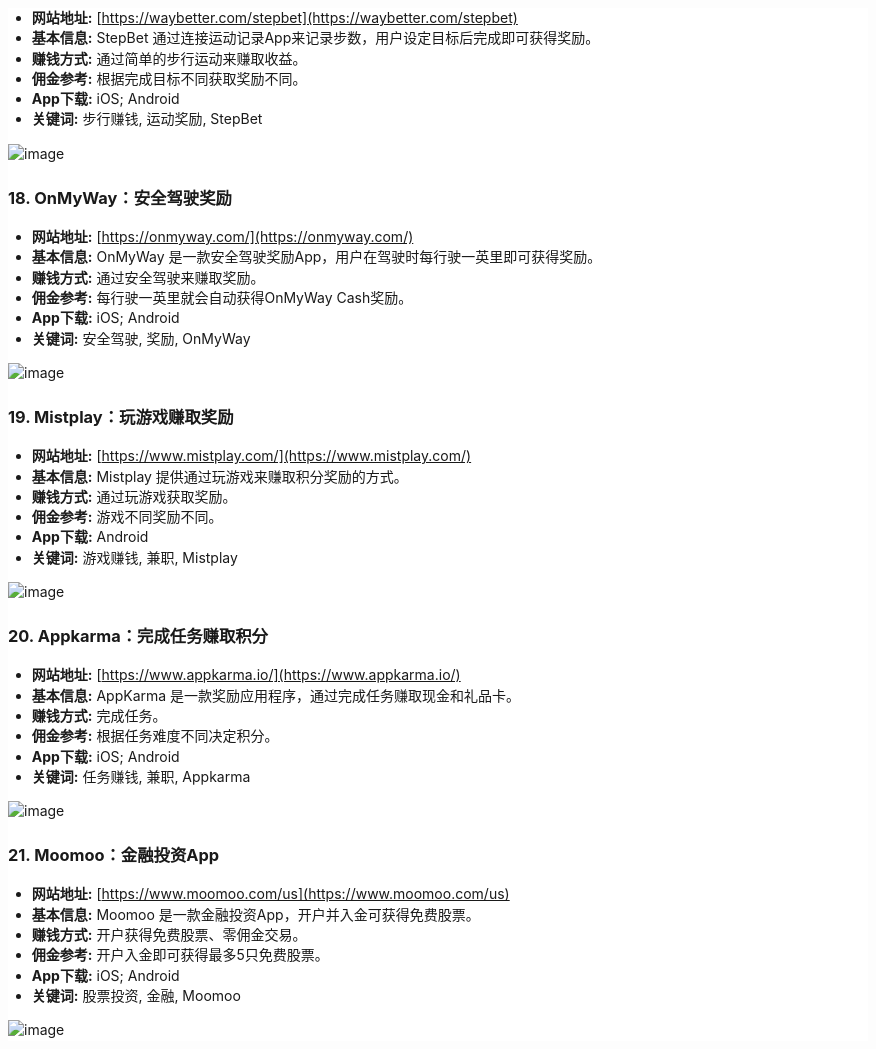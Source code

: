 * **网站地址:** [https://waybetter.com/stepbet](https://waybetter.com/stepbet)
* **基本信息:** StepBet 通过连接运动记录App来记录步数，用户设定目标后完成即可获得奖励。
* **赚钱方式:** 通过简单的步行运动来赚取收益。
* **佣金参考:** 根据完成目标不同获取奖励不同。
* **App下载:** iOS; Android
* **关键词:** 步行赚钱, 运动奖励, StepBet

![image](https://github.com/user-attachments/assets/9ce405e0-452a-4796-92cc-88399189bb92)

### 18. OnMyWay：安全驾驶奖励

* **网站地址:** [https://onmyway.com/](https://onmyway.com/)
* **基本信息:** OnMyWay 是一款安全驾驶奖励App，用户在驾驶时每行驶一英里即可获得奖励。
* **赚钱方式:** 通过安全驾驶来赚取奖励。
* **佣金参考:** 每行驶一英里就会自动获得OnMyWay Cash奖励。
* **App下载:** iOS; Android
* **关键词:** 安全驾驶, 奖励, OnMyWay

![image](https://github.com/user-attachments/assets/fc8fe655-1a38-42cf-ae6a-6af001f3d5f4)

### 19. Mistplay：玩游戏赚取奖励

* **网站地址:** [https://www.mistplay.com/](https://www.mistplay.com/)
* **基本信息:** Mistplay 提供通过玩游戏来赚取积分奖励的方式。
* **赚钱方式:** 通过玩游戏获取奖励。
* **佣金参考:** 游戏不同奖励不同。
* **App下载:** Android
* **关键词:** 游戏赚钱, 兼职, Mistplay

![image](https://github.com/user-attachments/assets/b8236d0d-ea54-4936-80a8-0596d390468b)

### 20. Appkarma：完成任务赚取积分

* **网站地址:** [https://www.appkarma.io/](https://www.appkarma.io/)
* **基本信息:** AppKarma 是一款奖励应用程序，通过完成任务赚取现金和礼品卡。
* **赚钱方式:** 完成任务。
* **佣金参考:** 根据任务难度不同决定积分。
* **App下载:** iOS; Android
* **关键词:** 任务赚钱, 兼职, Appkarma

![image](https://github.com/user-attachments/assets/c29df200-38e9-47a8-a19a-43dc47111e68)

### 21. Moomoo：金融投资App

* **网站地址:** [https://www.moomoo.com/us](https://www.moomoo.com/us)
* **基本信息:** Moomoo 是一款金融投资App，开户并入金可获得免费股票。
* **赚钱方式:** 开户获得免费股票、零佣金交易。
* **佣金参考:** 开户入金即可获得最多5只免费股票。
* **App下载:** iOS; Android
* **关键词:** 股票投资, 金融, Moomoo

![image](https://github.com/user-attachments/assets/1b1e61fe-0e3a-4a74-b0c1-784e8c0a104e)
